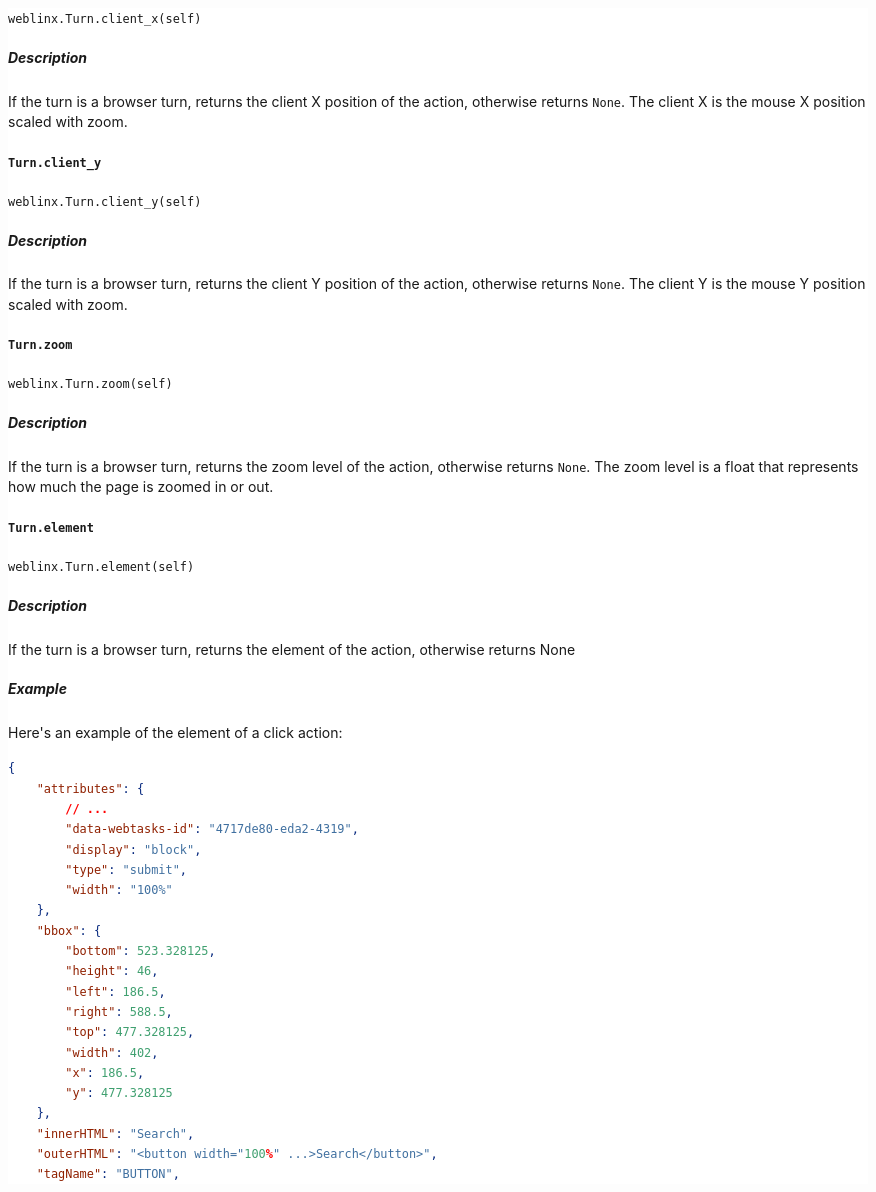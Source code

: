 ```
weblinx.Turn.client_x(self)
```

##### Description

If the turn is a browser turn, returns the client X position of the action, otherwise returns `None`.
The client X is the mouse X position scaled with zoom.

#### `Turn.client_y`

```
weblinx.Turn.client_y(self)
```

##### Description

If the turn is a browser turn, returns the client Y position of the action, otherwise returns `None`.
The client Y is the mouse Y position scaled with zoom.

#### `Turn.zoom`

```
weblinx.Turn.zoom(self)
```

##### Description

If the turn is a browser turn, returns the zoom level of the action, otherwise returns `None`.
The zoom level is a float that represents how much the page is zoomed in or out.

#### `Turn.element`

```
weblinx.Turn.element(self)
```

##### Description

If the turn is a browser turn, returns the element of the action, otherwise returns None


##### Example


Here's an example of the element of a click action:

```json
{
    "attributes": {
        // ...
        "data-webtasks-id": "4717de80-eda2-4319",
        "display": "block",
        "type": "submit",
        "width": "100%"
    },
    "bbox": {
        "bottom": 523.328125,
        "height": 46,
        "left": 186.5,
        "right": 588.5,
        "top": 477.328125,
        "width": 402,
        "x": 186.5,
        "y": 477.328125
    },
    "innerHTML": "Search",
    "outerHTML": "<button width="100%" ...>Search</button>",
    "tagName": "BUTTON",
```